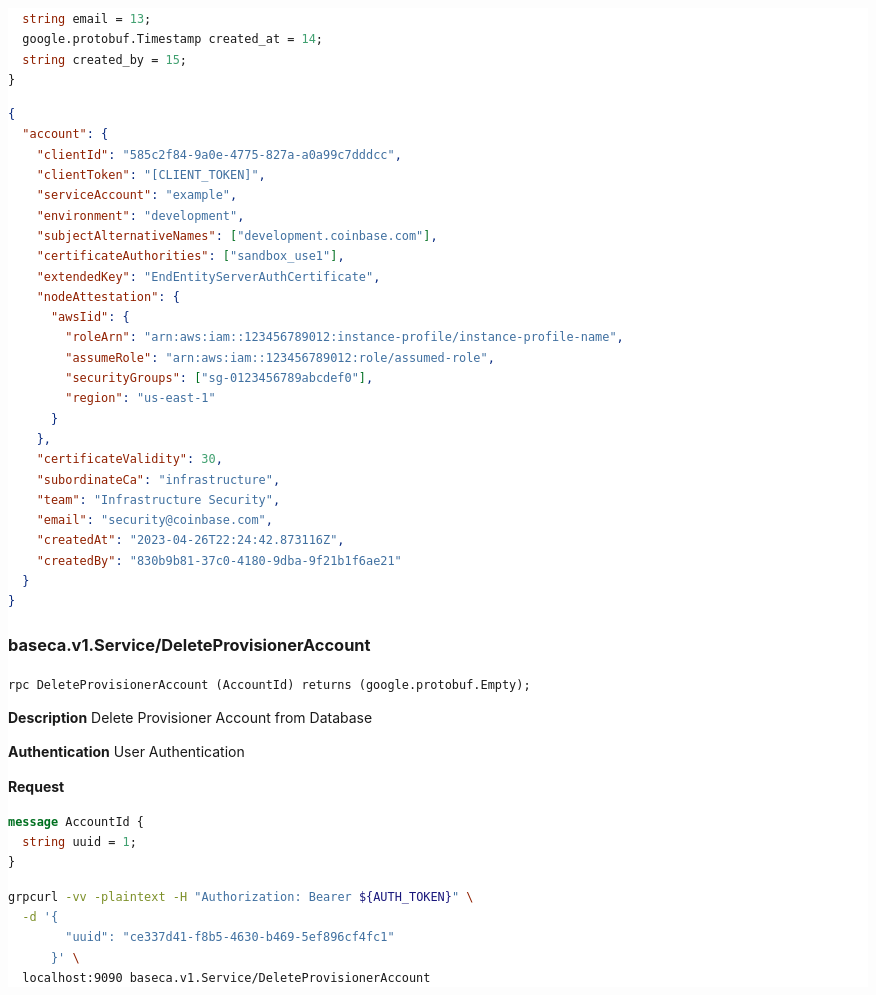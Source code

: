 ```protobuf
  string email = 13;
  google.protobuf.Timestamp created_at = 14;
  string created_by = 15;
}
```

```json
{
  "account": {
    "clientId": "585c2f84-9a0e-4775-827a-a0a99c7dddcc",
    "clientToken": "[CLIENT_TOKEN]",
    "serviceAccount": "example",
    "environment": "development",
    "subjectAlternativeNames": ["development.coinbase.com"],
    "certificateAuthorities": ["sandbox_use1"],
    "extendedKey": "EndEntityServerAuthCertificate",
    "nodeAttestation": {
      "awsIid": {
        "roleArn": "arn:aws:iam::123456789012:instance-profile/instance-profile-name",
        "assumeRole": "arn:aws:iam::123456789012:role/assumed-role",
        "securityGroups": ["sg-0123456789abcdef0"],
        "region": "us-east-1"
      }
    },
    "certificateValidity": 30,
    "subordinateCa": "infrastructure",
    "team": "Infrastructure Security",
    "email": "security@coinbase.com",
    "createdAt": "2023-04-26T22:24:42.873116Z",
    "createdBy": "830b9b81-37c0-4180-9dba-9f21b1f6ae21"
  }
}
```

### **baseca.v1.Service/DeleteProvisionerAccount**

```protobuf
rpc DeleteProvisionerAccount (AccountId) returns (google.protobuf.Empty);
```

**Description**
Delete Provisioner Account from Database

**Authentication**
User Authentication

**Request**

```protobuf
message AccountId {
  string uuid = 1;
}
```

```sh
grpcurl -vv -plaintext -H "Authorization: Bearer ${AUTH_TOKEN}" \
  -d '{
        "uuid": "ce337d41-f8b5-4630-b469-5ef896cf4fc1"
      }' \
  localhost:9090 baseca.v1.Service/DeleteProvisionerAccount
```
